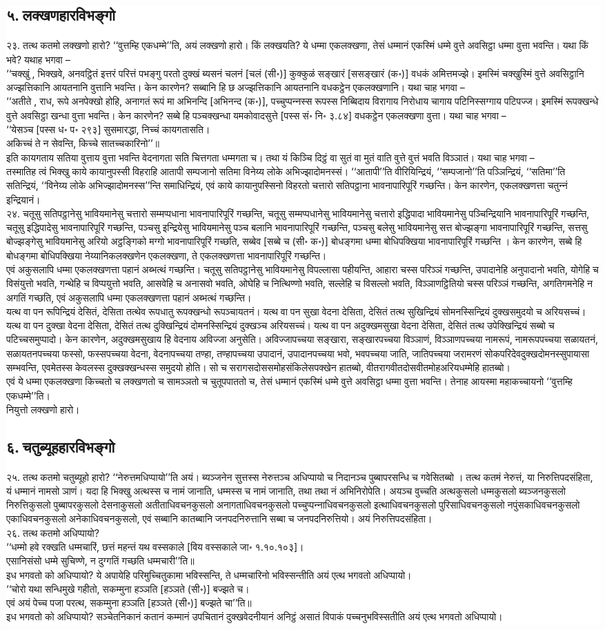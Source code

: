 
## ५. लक्खणहारविभङ्गो

२३. तत्थ कतमो लक्खणो हारो? ‘‘वुत्तम्हि एकधम्मे’’ति, अयं लक्खणो हारो। किं लक्खयति? ये धम्मा एकलक्खणा, तेसं धम्मानं एकस्मिं धम्मे वुत्ते अवसिट्ठा धम्मा वुत्ता भवन्ति। यथा किं भवे? यथाह भगवा –  
‘‘चक्खुं , भिक्खवे, अनवट्ठितं इत्तरं परित्तं पभङ्गु परतो दुक्खं ब्यसनं चलनं [चलं (सी॰)] कुक्‍कुळं सङ्खारं [ससङ्खारं (क॰)] वधकं अमित्तमज्झे। इमस्मिं चक्खुस्मिं वुत्ते अवसिट्ठानि अज्झत्तिकानि आयतनानि वुत्तानि भवन्ति। केन कारणेन? सब्बानि हि छ अज्झत्तिकानि आयतनानि वधकट्ठेन एकलक्खणानि। यथा चाह भगवा –  
‘‘अतीते , राध, रूपे अनपेक्खो होहि, अनागतं रूपं मा अभिनन्दि [अभिनन्द (क॰)], पच्‍चुप्पन्‍नस्स रूपस्स निब्बिदाय विरागाय निरोधाय चागाय पटिनिस्सग्गाय पटिपज्‍ज। इमस्मिं रूपक्खन्धे वुत्ते अवसिट्ठा खन्धा वुत्ता भवन्ति। केन कारणेन? सब्बे हि पञ्‍चक्खन्धा यमकोवादसुत्ते [पस्स सं॰ नि॰ ३.८४] वधकट्ठेन एकलक्खणा वुत्ता। यथा चाह भगवा –  
‘‘येसञ्‍च [पस्स ध॰ प॰ २९३] सुसमारद्धा, निच्‍चं कायगतासति।  
अकिच्‍चं ते न सेवन्ति, किच्‍चे सातच्‍चकारिनो’’॥  
इति कायगताय सतिया वुत्ताय वुत्ता भवन्ति वेदनागता सति चित्तगता धम्मगता च। तथा यं किञ्‍चि दिट्ठं वा सुतं वा मुतं वाति वुत्ते वुत्तं भवति विञ्‍ञातं। यथा चाह भगवा –  
तस्मातिह त्वं भिक्खु काये कायानुपस्सी विहराहि आतापी सम्पजानो सतिमा विनेय्य लोके अभिज्झादोमनस्सं। ‘‘आतापी’’ति वीरियिन्द्रियं, ‘‘सम्पजानो’’ति पञ्‍ञिन्द्रियं, ‘‘सतिमा’’ति सतिन्द्रियं, ‘‘विनेय्य लोके अभिज्झादोमनस्स’’न्ति समाधिन्द्रियं, एवं काये कायानुपस्सिनो विहरतो चत्तारो सतिपट्ठाना भावनापारिपूरिं गच्छन्ति। केन कारणेन, एकलक्खणत्ता चतुन्‍नं इन्द्रियानं।  
२४. चतूसु सतिपट्ठानेसु भावियमानेसु चत्तारो सम्मप्पधाना भावनापारिपूरिं गच्छन्ति, चतूसु सम्मप्पधानेसु भावियमानेसु चत्तारो इद्धिपादा भावियमानेसु पञ्‍चिन्द्रियानि भावनापारिपूरिं गच्छन्ति, चतूसु इद्धिपादेसु भावनापारिपूरिं गच्छन्ति, पञ्‍चसु इन्द्रियेसु भावियमानेसु पञ्‍च बलानि भावनापारिपूरिं गच्छन्ति, पञ्‍चसु बलेसु भावियमानेसु सत्त बोज्झङ्गा भावनापारिपूरिं गच्छन्ति, सत्तसु बोज्झङ्गेसु भावियमानेसु अरियो अट्ठङ्गिको मग्गो भावनापारिपूरिं गच्छति, सब्बेव [सब्बे च (सी॰ क॰)] बोधङ्गमा धम्मा बोधिपक्खिया भावनापारिपूरिं गच्छन्ति । केन कारणेन, सब्बे हि बोधङ्गमा बोधिपक्खिया नेय्यानिकलक्खणेन एकलक्खणा, ते एकलक्खणत्ता भावनापारिपूरिं गच्छन्ति।  
एवं अकुसलापि धम्मा एकलक्खणत्ता पहानं अब्भत्थं गच्छन्ति। चतूसु सतिपट्ठानेसु भावियमानेसु विपल्‍लासा पहीयन्ति, आहारा चस्स परिञ्‍ञं गच्छन्ति, उपादानेहि अनुपादानो भवति, योगेहि च विसंयुत्तो भवति, गन्थेहि च विप्पयुत्तो भवति, आसवेहि च अनासवो भवति, ओघेहि च नित्थिण्णो भवति, सल्‍लेहि च विसल्‍लो भवति, विञ्‍ञाणट्ठितियो चस्स परिञ्‍ञं गच्छन्ति, अगतिगमनेहि न अगतिं गच्छति, एवं अकुसलापि धम्मा एकलक्खणत्ता पहानं अब्भत्थं गच्छन्ति।  
यत्थ वा पन रूपिन्द्रियं देसितं, देसिता तत्थेव रूपधातु रूपक्खन्धो रूपञ्‍चायतनं। यत्थ वा पन सुखा वेदना देसिता, देसितं तत्थ सुखिन्द्रियं सोमनस्सिन्द्रियं दुक्खसमुदयो च अरियसच्‍चं। यत्थ वा पन दुक्खा वेदना देसिता, देसितं तत्थ दुक्खिन्द्रियं दोमनस्सिन्द्रियं दुक्खञ्‍च अरियसच्‍चं। यत्थ वा पन अदुक्खमसुखा वेदना देसिता, देसितं तत्थ उपेक्खिन्द्रियं सब्बो च पटिच्‍चसमुप्पादो। केन कारणेन, अदुक्खमसुखाय हि वेदनाय अविज्‍जा अनुसेति। अविज्‍जापच्‍चया सङ्खारा, सङ्खारपच्‍चया विञ्‍ञाणं, विञ्‍ञाणपच्‍चया नामरूपं, नामरूपपच्‍चया सळायतनं, सळायतनपच्‍चया फस्सो, फस्सपच्‍चया वेदना, वेदनापच्‍चया तण्हा, तण्हापच्‍चया उपादानं, उपादानपच्‍चया भवो, भवपच्‍चया जाति, जातिपच्‍चया जरामरणं सोकपरिदेवदुक्खदोमनस्सुपायासा सम्भवन्ति, एवमेतस्स केवलस्स दुक्खक्खन्धस्स समुदयो होति। सो च सरागसदोससमोहसंकिलेसपक्खेन हातब्बो, वीतरागवीतदोसवीतमोहअरियधम्मेहि हातब्बो।  
एवं ये धम्मा एकलक्खणा किच्‍चतो च लक्खणतो च सामञ्‍ञतो च चुतूपपाततो च, तेसं धम्मानं एकस्मिं धम्मे वुत्ते अवसिट्ठा धम्मा वुत्ता भवन्ति। तेनाह आयस्मा महाकच्‍चायनो ‘‘वुत्तम्हि एकधम्मे’’ति।  
नियुत्तो लक्खणो हारो।  


## ६. चतुब्यूहहारविभङ्गो

२५. तत्थ कतमो चतुब्यूहो हारो? ‘‘नेरुत्तमधिप्पायो’’ति अयं। ब्यञ्‍जनेन सुत्तस्स नेरुत्तञ्‍च अधिप्पायो च निदानञ्‍च पुब्बापरसन्धि च गवेसितब्बो । तत्थ कतमं नेरुत्तं, या निरुत्तिपदसंहिता, यं धम्मानं नामसो ञाणं। यदा हि भिक्खु अत्थस्स च नामं जानाति, धम्मस्स च नामं जानाति, तथा तथा नं अभिनिरोपेति। अयञ्‍च वुच्‍चति अत्थकुसलो धम्मकुसलो ब्यञ्‍जनकुसलो निरुत्तिकुसलो पुब्बापरकुसलो देसनाकुसलो अतीताधिवचनकुसलो अनागताधिवचनकुसलो पच्‍चुप्पन्‍नाधिवचनकुसलो इत्थाधिवचनकुसलो पुरिसाधिवचनकुसलो नपुंसकाधिवचनकुसलो एकाधिवचनकुसलो अनेकाधिवचनकुसलो, एवं सब्बानि कातब्बानि जनपदनिरुत्तानि सब्बा च जनपदनिरुत्तियो। अयं निरुत्तिपदसंहिता।  
२६. तत्थ कतमो अधिप्पायो?  
‘‘धम्मो हवे रक्खति धम्मचारिं, छत्तं महन्तं यथ वस्सकाले [विय वस्सकाले जा॰ १.१०.१०३]।  
एसानिसंसो धम्मे सुचिण्णे, न दुग्गतिं गच्छति धम्मचारी’’ति॥  
इध भगवतो को अधिप्पायो? ये अपायेहि परिमुच्‍चितुकामा भविस्सन्ति, ते धम्मचारिनो भविस्सन्तीति अयं एत्थ भगवतो अधिप्पायो।  
‘‘चोरो यथा सन्धिमुखे गहीतो, सकम्मुना हञ्‍ञति [हञ्‍ञते (सी॰)] बज्झते च।  
एवं अयं पेच्‍च पजा परत्थ, सकम्मुना हञ्‍ञति [हञ्‍ञते (सी॰)] बज्झते चा’’ति॥  
इध भगवतो को अधिप्पायो? सञ्‍चेतनिकानं कतानं कम्मानं उपचितानं दुक्खवेदनीयानं अनिट्ठं असातं विपाकं पच्‍चनुभविस्सतीति अयं एत्थ भगवतो अधिप्पायो।  